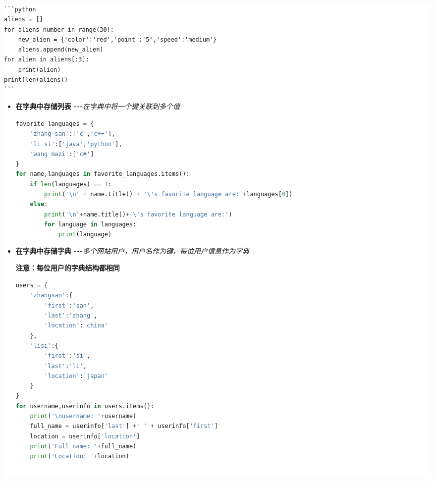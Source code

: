     ```python
    aliens = []
    for aliens_number in range(30):
        new_alien = {'color':'red','point':'5','speed':'medium'}
        aliens.append(new_alien)
    for alien in aliens[:3]:
        print(alien)
    print(len(aliens))
    ```

  * **在字典中存储列表** *---在字典中将一个键关联到多个值*

    ```python
    favorite_languages = {
        'zhang san':['c','c++'],
        'li si':['java','python'],
        'wang mazi':['c#']
    }
    for name,languages in favorite_languages.items():
        if len(languages) == 1:
            print('\n' + name.title() + '\'s favorite language are:'+languages[0])
        else:
            print('\n'+name.title()+'\'s favorite language are:')
            for language in languages:
                print(language)
    ```

  * **在字典中存储字典** *---多个网站用户，用户名作为键，每位用户信息作为字典*

    **注意：每位用户的字典结构都相同**

    ```python
    users = {
        'zhangsan':{
            'first':'san',
            'last':'zhang',
            'location':'china'
        },
        'lisi':{
            'first':'si',
            'last':'li',
            'location':'japan'
        }
    }
    for username,userinfo in users.items():
        print('\nusername: '+username)
        full_name = userinfo['last'] +' ' + userinfo['first']
        location = userinfo['location']
        print('Full name: '+full_name)
        print('Location: '+location)
    ```

    ​
